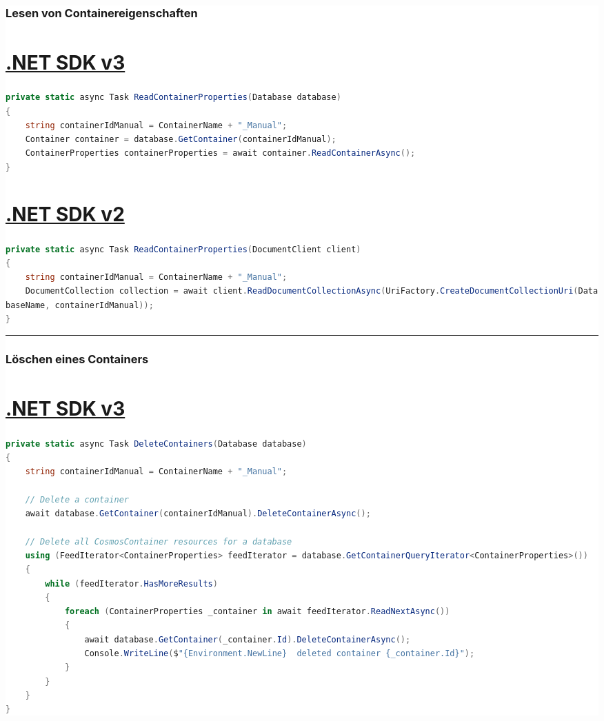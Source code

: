 ### <a name="read-container-properties"></a>Lesen von Containereigenschaften

# <a name="net-sdk-v3"></a>[.NET SDK v3](#tab/dotnet-v3)

```csharp
private static async Task ReadContainerProperties(Database database)
{
    string containerIdManual = ContainerName + "_Manual";
    Container container = database.GetContainer(containerIdManual);
    ContainerProperties containerProperties = await container.ReadContainerAsync();
}
```

# <a name="net-sdk-v2"></a>[.NET SDK v2](#tab/dotnet-v2)

```csharp
private static async Task ReadContainerProperties(DocumentClient client)
{
    string containerIdManual = ContainerName + "_Manual";
    DocumentCollection collection = await client.ReadDocumentCollectionAsync(UriFactory.CreateDocumentCollectionUri(DatabaseName, containerIdManual));
}
```
---

### <a name="delete-a-container"></a>Löschen eines Containers

# <a name="net-sdk-v3"></a>[.NET SDK v3](#tab/dotnet-v3)

```csharp
private static async Task DeleteContainers(Database database)
{
    string containerIdManual = ContainerName + "_Manual";

    // Delete a container
    await database.GetContainer(containerIdManual).DeleteContainerAsync();

    // Delete all CosmosContainer resources for a database
    using (FeedIterator<ContainerProperties> feedIterator = database.GetContainerQueryIterator<ContainerProperties>())
    {
        while (feedIterator.HasMoreResults)
        {
            foreach (ContainerProperties _container in await feedIterator.ReadNextAsync())
            {
                await database.GetContainer(_container.Id).DeleteContainerAsync();
                Console.WriteLine($"{Environment.NewLine}  deleted container {_container.Id}");
            }
        }
    }
}
```

